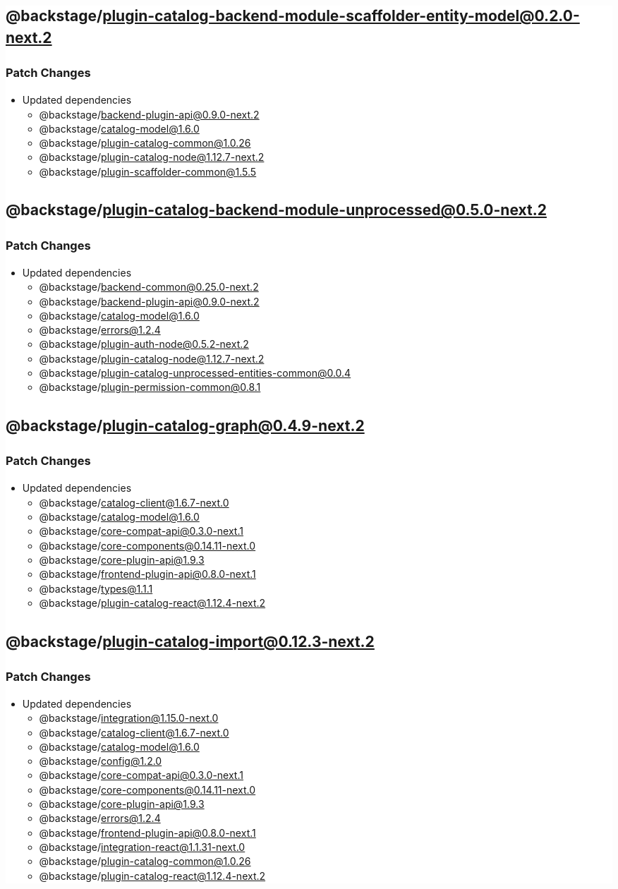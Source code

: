 ## @backstage/plugin-catalog-backend-module-scaffolder-entity-model@0.2.0-next.2

### Patch Changes

- Updated dependencies
  - @backstage/backend-plugin-api@0.9.0-next.2
  - @backstage/catalog-model@1.6.0
  - @backstage/plugin-catalog-common@1.0.26
  - @backstage/plugin-catalog-node@1.12.7-next.2
  - @backstage/plugin-scaffolder-common@1.5.5

## @backstage/plugin-catalog-backend-module-unprocessed@0.5.0-next.2

### Patch Changes

- Updated dependencies
  - @backstage/backend-common@0.25.0-next.2
  - @backstage/backend-plugin-api@0.9.0-next.2
  - @backstage/catalog-model@1.6.0
  - @backstage/errors@1.2.4
  - @backstage/plugin-auth-node@0.5.2-next.2
  - @backstage/plugin-catalog-node@1.12.7-next.2
  - @backstage/plugin-catalog-unprocessed-entities-common@0.0.4
  - @backstage/plugin-permission-common@0.8.1

## @backstage/plugin-catalog-graph@0.4.9-next.2

### Patch Changes

- Updated dependencies
  - @backstage/catalog-client@1.6.7-next.0
  - @backstage/catalog-model@1.6.0
  - @backstage/core-compat-api@0.3.0-next.1
  - @backstage/core-components@0.14.11-next.0
  - @backstage/core-plugin-api@1.9.3
  - @backstage/frontend-plugin-api@0.8.0-next.1
  - @backstage/types@1.1.1
  - @backstage/plugin-catalog-react@1.12.4-next.2

## @backstage/plugin-catalog-import@0.12.3-next.2

### Patch Changes

- Updated dependencies
  - @backstage/integration@1.15.0-next.0
  - @backstage/catalog-client@1.6.7-next.0
  - @backstage/catalog-model@1.6.0
  - @backstage/config@1.2.0
  - @backstage/core-compat-api@0.3.0-next.1
  - @backstage/core-components@0.14.11-next.0
  - @backstage/core-plugin-api@1.9.3
  - @backstage/errors@1.2.4
  - @backstage/frontend-plugin-api@0.8.0-next.1
  - @backstage/integration-react@1.1.31-next.0
  - @backstage/plugin-catalog-common@1.0.26
  - @backstage/plugin-catalog-react@1.12.4-next.2
